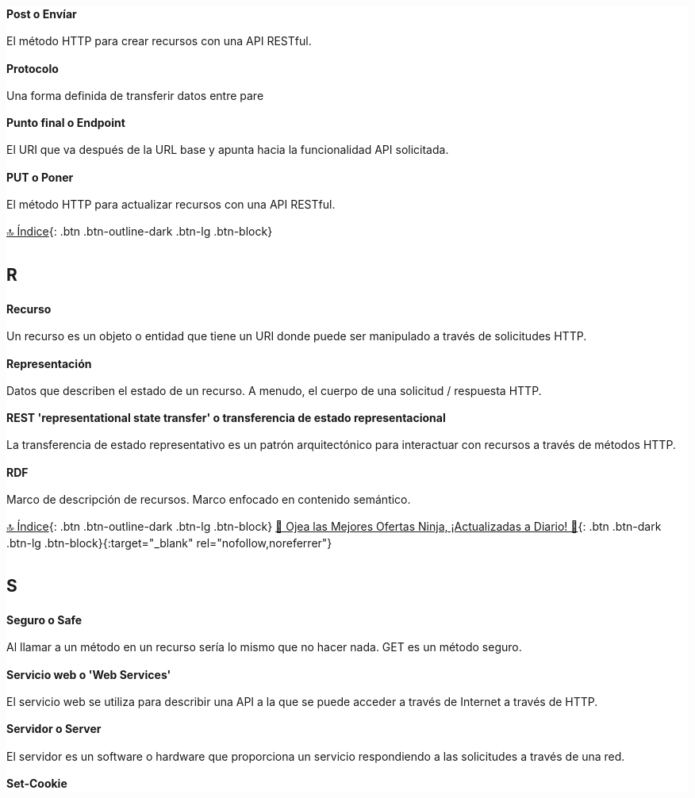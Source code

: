 **Post o Envíar**

El método HTTP para crear recursos con una API RESTful.

**Protocolo**

Una forma definida de transferir datos entre pare

**Punto final o Endpoint**

El URI que va después de la URL base y apunta hacia la funcionalidad API solicitada.

**PUT o Poner**

El método HTTP para actualizar recursos con una API RESTful.

[🔝 Índice](/glosario/completo-interfaces-programacion/#page-title){: .btn .btn-outline-dark .btn-lg .btn-block}

## R

**Recurso**

Un recurso es un objeto o entidad que tiene un URI donde puede ser manipulado a través de solicitudes HTTP.

**Representación**

Datos que describen el estado de un recurso. A menudo, el cuerpo de una solicitud / respuesta HTTP.

**REST 'representational state transfer' o  transferencia de estado representacional**

La transferencia de estado representativo es un patrón arquitectónico para interactuar con recursos a través de métodos HTTP.

**RDF**

Marco de descripción de recursos. Marco enfocado en contenido semántico.

[🔝 Índice](/glosario/completo-interfaces-programacion/#page-title){: .btn .btn-outline-dark .btn-lg .btn-block}
[🎁 Ojea las Mejores Ofertas Ninja, ¡Actualizadas a Diario! 🛒](https://www.amazon.es/shop/cibercursos){: .btn .btn-dark .btn-lg .btn-block}{:target="_blank" rel="nofollow,noreferrer"}

## S

**Seguro o Safe**

Al llamar a un método en un recurso sería lo mismo que no hacer nada. GET es un método seguro.

**Servicio web o 'Web Services'**

El servicio web se utiliza para describir una API a la que se puede acceder a través de Internet a través de HTTP.

**Servidor o Server**

El servidor es un software o hardware que proporciona un servicio respondiendo a las solicitudes a través de una red.

**Set-Cookie**
